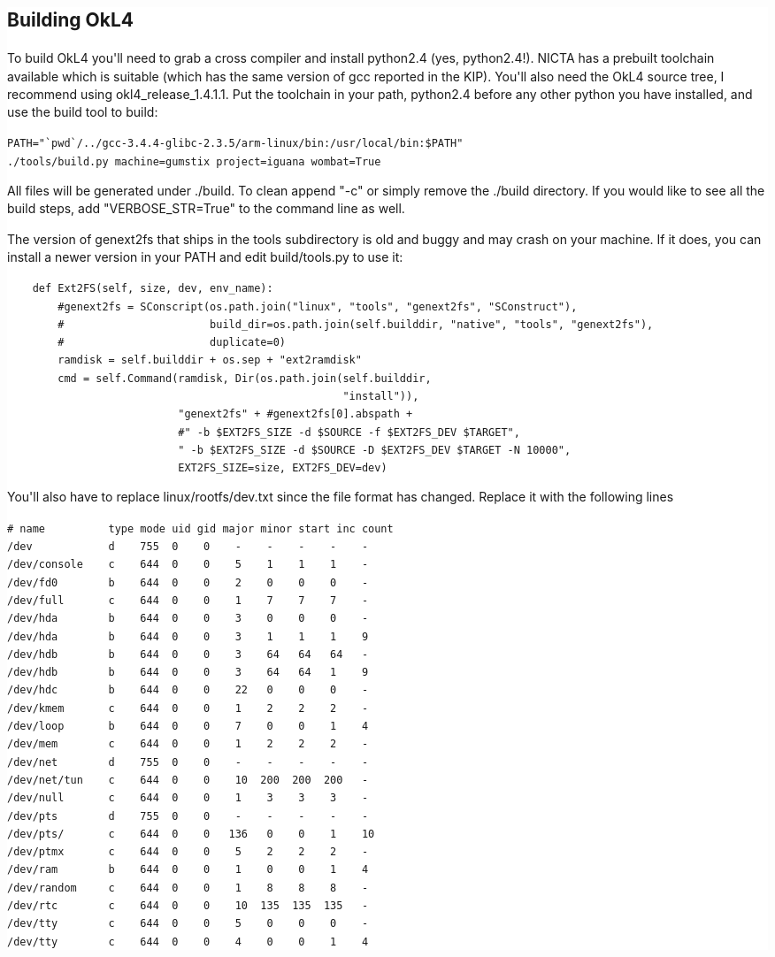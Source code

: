 
## Building OkL4 ##
To build OkL4 you'll need to grab a cross compiler and
install python2.4 (yes, python2.4!). NICTA has
a prebuilt toolchain available which is suitable
(which has the same version of gcc reported in the KIP). You'll also
need the OkL4 source tree, I recommend using okl4\_release\_1.4.1.1.
Put the toolchain in your path, python2.4 before any other
python you have installed, and use the build tool to build:
```
PATH="`pwd`/../gcc-3.4.4-glibc-2.3.5/arm-linux/bin:/usr/local/bin:$PATH"
./tools/build.py machine=gumstix project=iguana wombat=True
```
All files will be generated under ./build.
To clean append "-c" or simply remove the ./build directory.
If you would like to see all the build steps, add
"VERBOSE\_STR=True" to the command line as well.

The version of genext2fs that ships in the tools subdirectory
is old and buggy and may crash on your machine.  If it does,
you can install a newer version in your PATH and edit
build/tools.py to use it:
```
    def Ext2FS(self, size, dev, env_name):
        #genext2fs = SConscript(os.path.join("linux", "tools", "genext2fs", "SConstruct"),
        #                       build_dir=os.path.join(self.builddir, "native", "tools", "genext2fs"),
        #                       duplicate=0)
        ramdisk = self.builddir + os.sep + "ext2ramdisk"
        cmd = self.Command(ramdisk, Dir(os.path.join(self.builddir,
                                                     "install")),
                           "genext2fs" + #genext2fs[0].abspath +
                           #" -b $EXT2FS_SIZE -d $SOURCE -f $EXT2FS_DEV $TARGET",
                           " -b $EXT2FS_SIZE -d $SOURCE -D $EXT2FS_DEV $TARGET -N 10000",
                           EXT2FS_SIZE=size, EXT2FS_DEV=dev)
```

You'll also have to replace linux/rootfs/dev.txt since
the file format has changed.  Replace it with the following lines

```
# name          type mode uid gid major minor start inc count
/dev            d    755  0    0    -    -    -    -    -
/dev/console    c    644  0    0    5    1    1    1    -
/dev/fd0        b    644  0    0    2    0    0    0    -
/dev/full       c    644  0    0    1    7    7    7    -
/dev/hda        b    644  0    0    3    0    0    0    -
/dev/hda        b    644  0    0    3    1    1    1    9
/dev/hdb        b    644  0    0    3    64   64   64   -
/dev/hdb        b    644  0    0    3    64   64   1    9
/dev/hdc        b    644  0    0    22   0    0    0    -
/dev/kmem       c    644  0    0    1    2    2    2    -
/dev/loop       b    644  0    0    7    0    0    1    4
/dev/mem        c    644  0    0    1    2    2    2    -
/dev/net        d    755  0    0    -    -    -    -    -
/dev/net/tun    c    644  0    0    10  200  200  200   -
/dev/null       c    644  0    0    1    3    3    3    -
/dev/pts        d    755  0    0    -    -    -    -    -
/dev/pts/       c    644  0    0   136   0    0    1    10
/dev/ptmx       c    644  0    0    5    2    2    2    -
/dev/ram        b    644  0    0    1    0    0    1    4
/dev/random     c    644  0    0    1    8    8    8    -
/dev/rtc        c    644  0    0    10  135  135  135   -
/dev/tty        c    644  0    0    5    0    0    0    -
/dev/tty        c    644  0    0    4    0    0    1    4
```